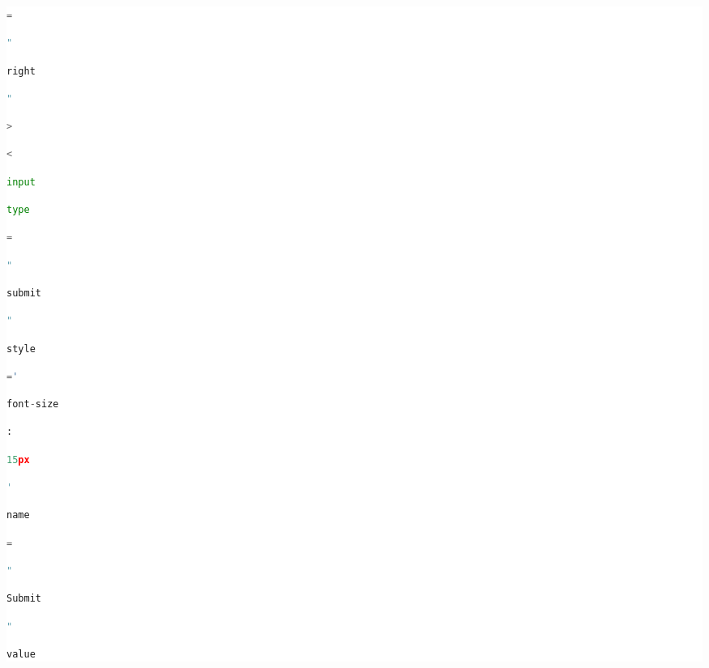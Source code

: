 ```python
=
```
```python
"
```
```python
right
```
```python
"
```
```python
>
```
```python
<
```
```python
input
```
```python
type
```
```python
=
```
```python
"
```
```python
submit
```
```python
"
```
```python
style
```
```python
='
```
```python
font-size
```
```python
:
```
```python
15px
```
```python
'
```
```python
name
```
```python
=
```
```python
"
```
```python
Submit
```
```python
"
```
```python
value
```
```python
```
